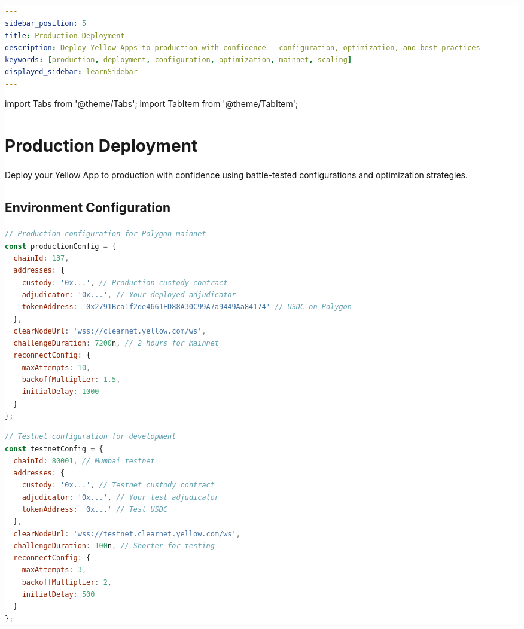 ```yaml
---
sidebar_position: 5
title: Production Deployment
description: Deploy Yellow Apps to production with confidence - configuration, optimization, and best practices
keywords: [production, deployment, configuration, optimization, mainnet, scaling]
displayed_sidebar: learnSidebar
---
```


import Tabs from '@theme/Tabs';
import TabItem from '@theme/TabItem';

# Production Deployment

Deploy your Yellow App to production with confidence using battle-tested configurations and optimization strategies.

## Environment Configuration

<Tabs>
  <TabItem value="mainnet" label="Mainnet">

```javascript title="production-config.js" showLineNumbers
// Production configuration for Polygon mainnet
const productionConfig = {
  chainId: 137,
  addresses: {
    custody: '0x...', // Production custody contract
    adjudicator: '0x...', // Your deployed adjudicator
    tokenAddress: '0x2791Bca1f2de4661ED88A30C99A7a9449Aa84174' // USDC on Polygon
  },
  clearNodeUrl: 'wss://clearnet.yellow.com/ws',
  challengeDuration: 7200n, // 2 hours for mainnet
  reconnectConfig: {
    maxAttempts: 10,
    backoffMultiplier: 1.5,
    initialDelay: 1000
  }
};
```

  </TabItem>
  <TabItem value="testnet" label="Testnet">

```javascript title="testnet-config.js" showLineNumbers
// Testnet configuration for development
const testnetConfig = {
  chainId: 80001, // Mumbai testnet
  addresses: {
    custody: '0x...', // Testnet custody contract
    adjudicator: '0x...', // Your test adjudicator
    tokenAddress: '0x...' // Test USDC
  },
  clearNodeUrl: 'wss://testnet.clearnet.yellow.com/ws',
  challengeDuration: 100n, // Shorter for testing
  reconnectConfig: {
    maxAttempts: 3,
    backoffMultiplier: 2,
    initialDelay: 500
  }
};
```
